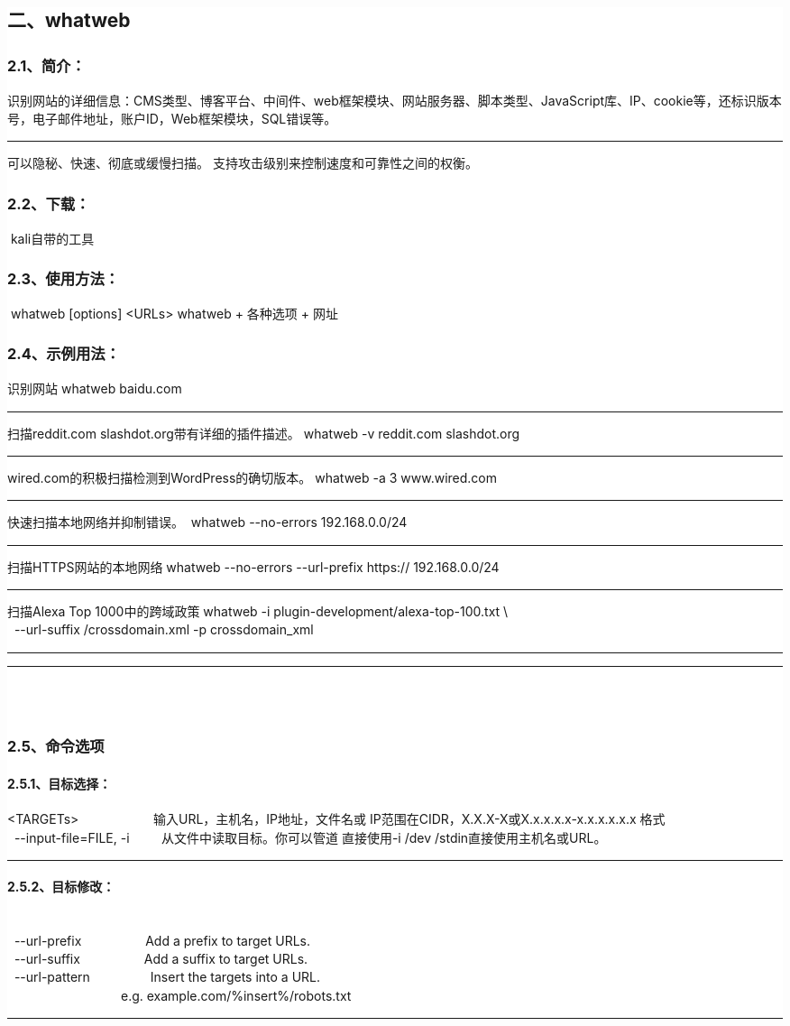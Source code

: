 
## 二、whatweb

> 
<h3>2.1、简介：</h3>
识别网站的详细信息：CMS类型、博客平台、中间件、web框架模块、网站服务器、脚本类型、JavaScript库、IP、cookie等，还标识版本号，电子邮件地址，账户ID，Web框架模块，SQL错误等。
<hr/>
可以隐秘、快速、彻底或缓慢扫描。
支持攻击级别来控制速度和可靠性之间的权衡。


> 
<h3>2.2、下载：</h3>
 kali自带的工具






> 
<h3>2.3、使用方法：</h3>
 whatweb [options] &lt;URLs&gt;
whatweb + 各种选项 + 网址


> 
<h3>2.4、示例用法：</h3>
识别网站
whatweb baidu.com

<hr/>
扫描reddit.com slashdot.org带有详细的插件描述。
whatweb -v reddit.com slashdot.org
<hr/>
wired.com的积极扫描检测到WordPress的确切版本。
whatweb -a 3 www.wired.com
<hr/>
快速扫描本地网络并抑制错误。
 whatweb --no-errors 192.168.0.0/24
<hr/>
扫描HTTPS网站的本地网络
whatweb --no-errors --url-prefix https:// 192.168.0.0/24
<hr/>
扫描Alexa Top 1000中的跨域政策
whatweb -i plugin-development/alexa-top-100.txt \<br/>   --url-suffix /crossdomain.xml -p crossdomain_xml


---


---


<br/>  

> 
<h3>2.5、命令选项</h3>
<h4>2.5.1、目标选择：</h4>
&lt;TARGETs&gt;                    
输入URL，主机名，IP地址，文件名或 IP范围在CIDR，X.X.X-X或X.x.x.x.x-x.x.x.x.x.x 格式
<br/>   --input-file=FILE, -i        
从文件中读取目标。你可以管道 直接使用-i /dev /stdin直接使用主机名或URL。
<hr/>
<h4>2.5.2、目标修改：</h4>
<br/>   --url-prefix                  Add a prefix to target URLs.<br/>   --url-suffix                  Add a suffix to target URLs.<br/>   --url-pattern                 Insert the targets into a URL.<br/>                                 e.g. example.com/%insert%/robots.txt
<hr/>